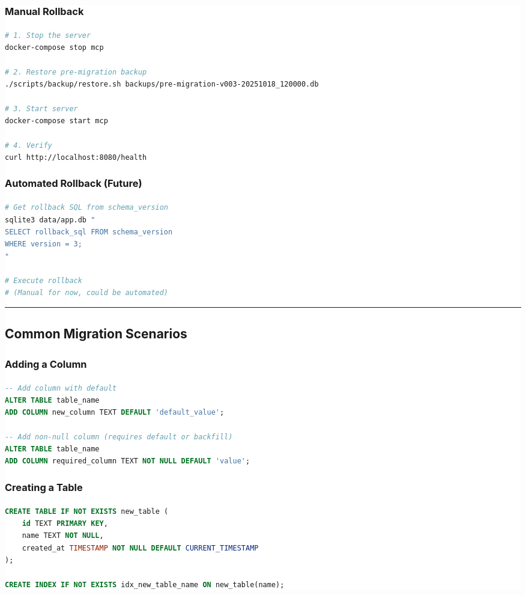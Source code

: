 ### Manual Rollback

```bash
# 1. Stop the server
docker-compose stop mcp

# 2. Restore pre-migration backup
./scripts/backup/restore.sh backups/pre-migration-v003-20251018_120000.db

# 3. Start server
docker-compose start mcp

# 4. Verify
curl http://localhost:8080/health
```

### Automated Rollback (Future)

```bash
# Get rollback SQL from schema_version
sqlite3 data/app.db "
SELECT rollback_sql FROM schema_version 
WHERE version = 3;
"

# Execute rollback
# (Manual for now, could be automated)
```

---

## Common Migration Scenarios

### Adding a Column

```sql
-- Add column with default
ALTER TABLE table_name 
ADD COLUMN new_column TEXT DEFAULT 'default_value';

-- Add non-null column (requires default or backfill)
ALTER TABLE table_name 
ADD COLUMN required_column TEXT NOT NULL DEFAULT 'value';
```

### Creating a Table

```sql
CREATE TABLE IF NOT EXISTS new_table (
    id TEXT PRIMARY KEY,
    name TEXT NOT NULL,
    created_at TIMESTAMP NOT NULL DEFAULT CURRENT_TIMESTAMP
);

CREATE INDEX IF NOT EXISTS idx_new_table_name ON new_table(name);
```
